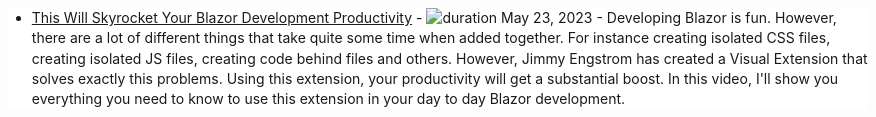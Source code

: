 * [This Will Skyrocket Your Blazor Development Productivity]([https://www.youtube.com/watch?v=HSfrSNpshg0](https://www.youtube.com/watch?v=VnU1Ixgl-vw)) - ![duration](https://img.shields.io/badge/Duration:%20-4%20min-%230094FF?style=flat-square&cacheSeconds=maxAge&logo=youtube) May 23, 2023 - Developing Blazor is fun. However, there are a lot of different things that take quite some time when added together. For instance creating isolated CSS files, creating isolated JS files, creating code behind files and others. However, Jimmy Engstrom has created a Visual Extension that solves exactly this problems. Using this extension, your productivity will get a substantial boost. In this video, I'll show you everything you need to know to use this extension in your day to day Blazor development. 
